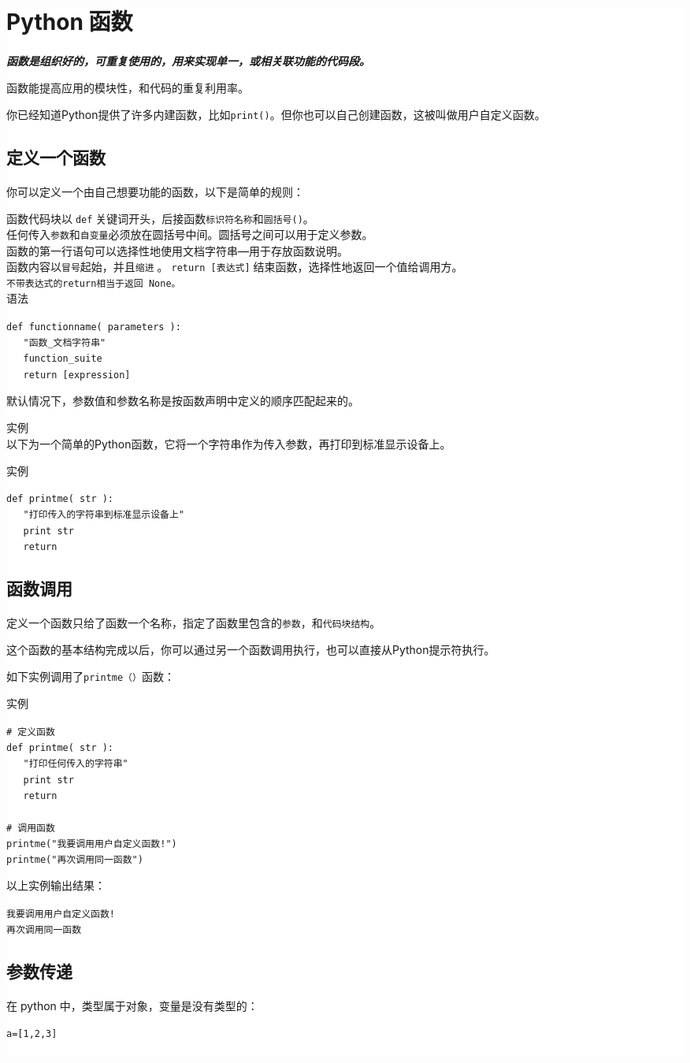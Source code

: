 # Python 函数
**_函数是组织好的，可重复使用的，用来实现单一，或相关联功能的代码段。_**

函数能提高应用的模块性，和代码的重复利用率。

你已经知道Python提供了许多内建函数，比如`print()`。但你也可以自己创建函数，这被叫做用户自定义函数。

## 定义一个函数
你可以定义一个由自己想要功能的函数，以下是简单的规则：

函数代码块以 `def` 关键词开头，后接函数`标识符名称`和`圆括号()`。  
任何传入`参数`和`自变量`必须放在圆括号中间。圆括号之间可以用于定义参数。  
函数的第一行语句可以选择性地使用文档字符串—用于存放函数说明。  
函数内容以`冒号`起始，并且`缩进`  。
`return [表达式]` 结束函数，选择性地返回一个值给调用方。  
`不带表达式的return相当于返回 None。`  
语法
```
def functionname( parameters ):
   "函数_文档字符串"
   function_suite
   return [expression]
```
默认情况下，参数值和参数名称是按函数声明中定义的顺序匹配起来的。

实例  
以下为一个简单的Python函数，它将一个字符串作为传入参数，再打印到标准显示设备上。

实例
```
def printme( str ):
   "打印传入的字符串到标准显示设备上"
   print str
   return
```
## 函数调用
定义一个函数只给了函数一个名称，指定了函数里包含的`参数`，和`代码块结构`。

这个函数的基本结构完成以后，你可以通过另一个函数调用执行，也可以直接从Python提示符执行。

如下实例调用了`printme（）`函数：

实例
```
# 定义函数
def printme( str ):
   "打印任何传入的字符串"
   print str
   return
 
# 调用函数
printme("我要调用用户自定义函数!")
printme("再次调用同一函数")
```
以上实例输出结果：
```
我要调用用户自定义函数!
再次调用同一函数
```
## 参数传递
在 python 中，类型属于对象，变量是没有类型的：
```
a=[1,2,3]
 
```